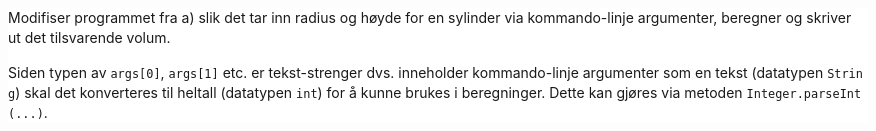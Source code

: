 Modifiser programmet fra a) slik det tar inn radius og høyde for en sylinder via kommando-linje argumenter, beregner og skriver ut det tilsvarende volum. 

Siden typen av `args[0]`, `args[1]` etc. er tekst-strenger dvs. inneholder kommando-linje argumenter som en tekst (datatypen `String`) skal det konverteres til heltall (datatypen `int`) for å kunne brukes i beregninger. Dette kan gjøres via metoden `Integer.parseInt(...)`. 








